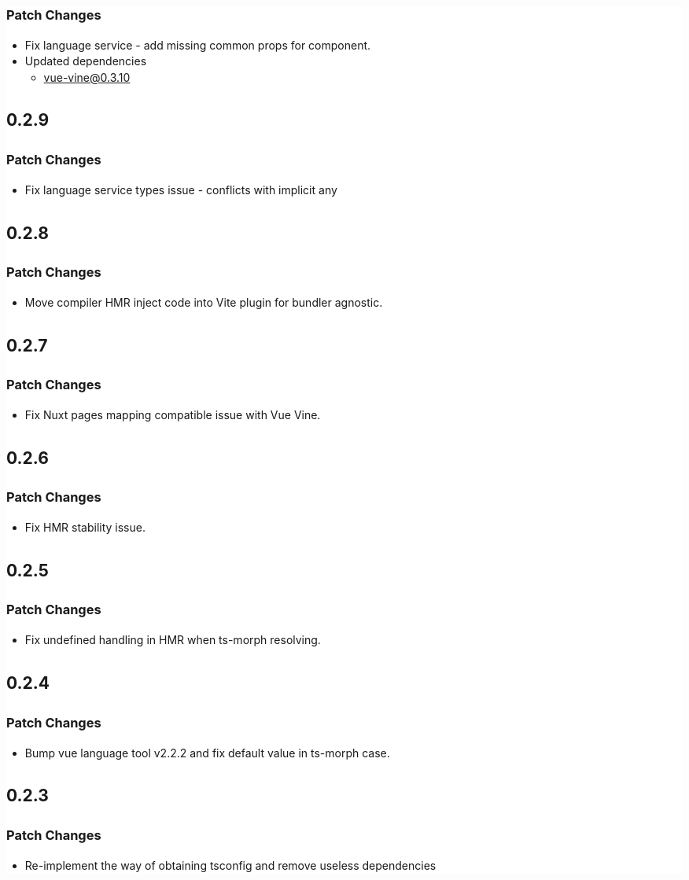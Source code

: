 ### Patch Changes

- Fix language service - add missing common props for component.
- Updated dependencies
  - vue-vine@0.3.10

## 0.2.9

### Patch Changes

- Fix language service types issue - conflicts with implicit any

## 0.2.8

### Patch Changes

- Move compiler HMR inject code into Vite plugin for bundler agnostic.

## 0.2.7

### Patch Changes

- Fix Nuxt pages mapping compatible issue with Vue Vine.

## 0.2.6

### Patch Changes

- Fix HMR stability issue.

## 0.2.5

### Patch Changes

- Fix undefined handling in HMR when ts-morph resolving.

## 0.2.4

### Patch Changes

- Bump vue language tool v2.2.2 and fix default value in ts-morph case.

## 0.2.3

### Patch Changes

- Re-implement the way of obtaining tsconfig and remove useless dependencies
